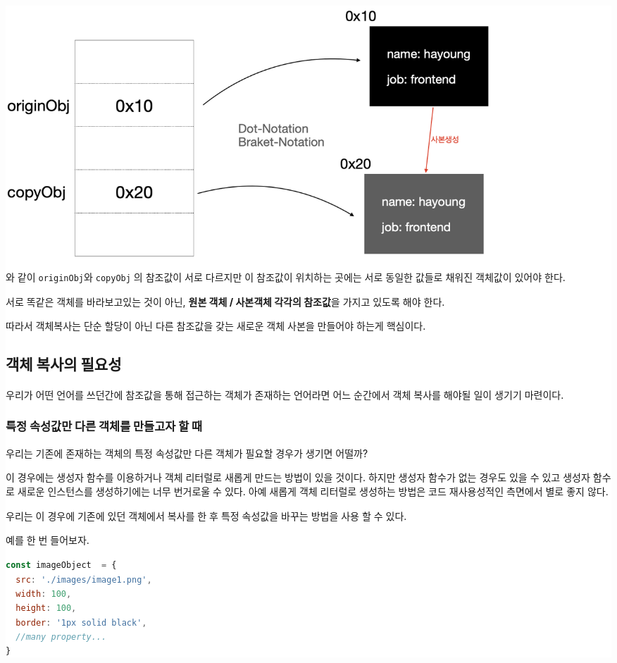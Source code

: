 <img src="./하옹의-자바스크립트-식사---Object-Copy/Object-Copy_real.png" alt="진정한 객체복사" style="zoom:67%;" />





와 같이 `originObj`와 `copyObj` 의 참조값이 서로 다르지만 이 참조값이 위치하는 곳에는 서로 동일한 값들로 채워진 객체값이 있어야 한다.

서로 똑같은 객체를 바라보고있는 것이 아닌, **원본 객체 / 사본객체 각각의 참조값**을 가지고 있도록 해야 한다.

따라서 객체복사는 단순 할당이 아닌 다른 참조값을 갖는 새로운 객체 사본을 만들어야 하는게 핵심이다.



## 객체 복사의 필요성

우리가 어떤 언어를 쓰던간에 참조값을 통해 접근하는 객체가 존재하는 언어라면 어느 순간에서 객체 복사를 해야될 일이 생기기 마련이다.

### 특정 속성값만 다른 객체를 만들고자 할 때

우리는 기존에 존재하는 객체의 특정 속성값만 다른 객체가 필요할 경우가 생기면 어떨까?

이 경우에는 생성자 함수를 이용하거나 객체 리터럴로 새롭게 만드는 방법이 있을 것이다.
하지만 생성자 함수가 없는 경우도 있을 수 있고 생성자 함수로 새로운 인스턴스를 생성하기에는 너무 번거로울 수 있다. 아예 새롭게 객체 리터럴로 생성하는 방법은 코드 재사용성적인 측면에서 별로 좋지 않다.

우리는 이 경우에 기존에 있던 객체에서 복사를 한 후 특정 속성값을 바꾸는 방법을 사용 할 수 있다.

예를 한 번 들어보자. 

```js
const imageObject  = {
  src: './images/image1.png',
  width: 100,
  height: 100,
  border: '1px solid black',
  //many property...
}
```
